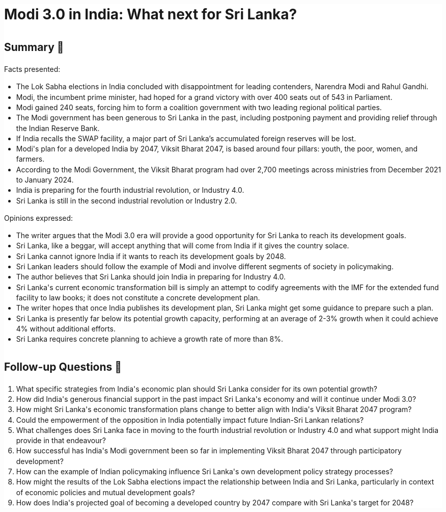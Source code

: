 # Modi 3.0 in India: What next for Sri Lanka?

## Summary 🤖

Facts presented:

- The Lok Sabha elections in India concluded with disappointment for leading contenders, Narendra Modi and Rahul Gandhi.
- Modi, the incumbent prime minister, had hoped for a grand victory with over 400 seats out of 543 in Parliament.
- Modi gained 240 seats, forcing him to form a coalition government with two leading regional political parties.
- The Modi government has been generous to Sri Lanka in the past, including postponing payment and providing relief through the Indian Reserve Bank.
- If India recalls the SWAP facility, a major part of Sri Lanka’s accumulated foreign reserves will be lost.
- Modi's plan for a developed India by 2047, Viksit Bharat 2047, is based around four pillars: youth, the poor, women, and farmers. 
- According to the Modi Government, the Viksit Bharat program had over 2,700 meetings across ministries from December 2021 to January 2024.
- India is preparing for the fourth industrial revolution, or Industry 4.0.
- Sri Lanka is still in the second industrial revolution or Industry 2.0.

Opinions expressed:

- The writer argues that the Modi 3.0 era will provide a good opportunity for Sri Lanka to reach its development goals.
- Sri Lanka, like a beggar, will accept anything that will come from India if it gives the country solace.
- Sri Lanka cannot ignore India if it wants to reach its development goals by 2048.
- Sri Lankan leaders should follow the example of Modi and involve different segments of society in policymaking.
- The author believes that Sri Lanka should join India in preparing for Industry 4.0.
- Sri Lanka's current economic transformation bill is simply an attempt to codify agreements with the IMF for the extended fund facility to law books; it does not constitute a concrete development plan.
- The writer hopes that once India publishes its development plan, Sri Lanka might get some guidance to prepare such a plan.
- Sri Lanka is presently far below its potential growth capacity, performing at an average of 2-3% growth when it could achieve 4% without additional efforts. 
- Sri Lanka requires concrete planning to achieve a growth rate of more than 8%.

## Follow-up Questions 🤖

1. What specific strategies from India's economic plan should Sri Lanka consider for its own potential growth?
2. How did India's generous financial support in the past impact Sri Lanka's economy and will it continue under Modi 3.0?
3. How might Sri Lanka's economic transformation plans change to better align with India's Viksit Bharat 2047 program?
4. Could the empowerment of the opposition in India potentially impact future Indian-Sri Lankan relations?
5. What challenges does Sri Lanka face in moving to the fourth industrial revolution or Industry 4.0 and what support might India provide in that endeavour?
6. How successful has India's Modi government been so far in implementing Viksit Bharat 2047 through participatory development? 
7. How can the example of Indian policymaking influence Sri Lanka's own development policy strategy processes?
8. How might the results of the Lok Sabha elections impact the relationship between India and Sri Lanka, particularly in context of economic policies and mutual development goals?
9. How does India's projected goal of becoming a developed country by 2047 compare with Sri Lanka's target for 2048? 